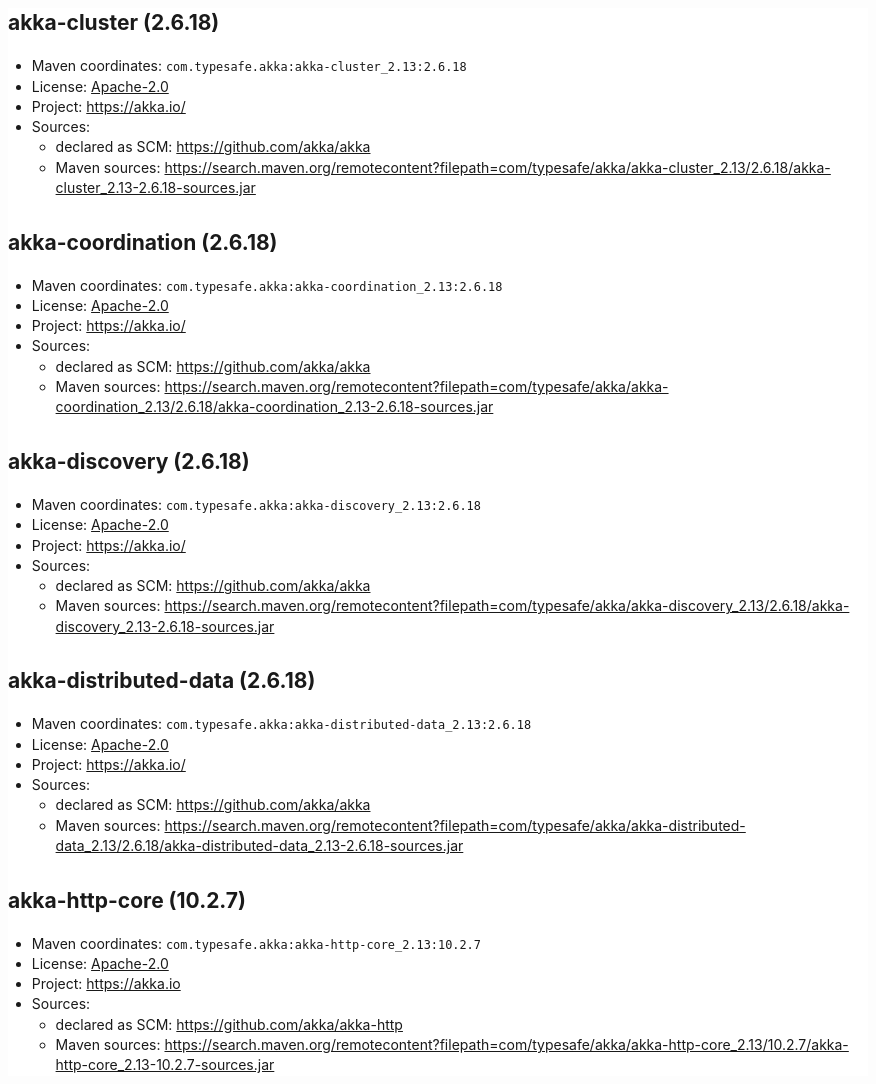 
## akka-cluster (2.6.18)

* Maven coordinates: `com.typesafe.akka:akka-cluster_2.13:2.6.18`
* License: [Apache-2.0](https://spdx.org/licenses/Apache-2.0.html)
* Project: https://akka.io/
* Sources: 
   * declared as SCM: https://github.com/akka/akka
   * Maven sources: https://search.maven.org/remotecontent?filepath=com/typesafe/akka/akka-cluster_2.13/2.6.18/akka-cluster_2.13-2.6.18-sources.jar


## akka-coordination (2.6.18)

* Maven coordinates: `com.typesafe.akka:akka-coordination_2.13:2.6.18`
* License: [Apache-2.0](https://spdx.org/licenses/Apache-2.0.html)
* Project: https://akka.io/
* Sources: 
   * declared as SCM: https://github.com/akka/akka
   * Maven sources: https://search.maven.org/remotecontent?filepath=com/typesafe/akka/akka-coordination_2.13/2.6.18/akka-coordination_2.13-2.6.18-sources.jar


## akka-discovery (2.6.18)

* Maven coordinates: `com.typesafe.akka:akka-discovery_2.13:2.6.18`
* License: [Apache-2.0](https://spdx.org/licenses/Apache-2.0.html)
* Project: https://akka.io/
* Sources: 
   * declared as SCM: https://github.com/akka/akka
   * Maven sources: https://search.maven.org/remotecontent?filepath=com/typesafe/akka/akka-discovery_2.13/2.6.18/akka-discovery_2.13-2.6.18-sources.jar


## akka-distributed-data (2.6.18)

* Maven coordinates: `com.typesafe.akka:akka-distributed-data_2.13:2.6.18`
* License: [Apache-2.0](https://spdx.org/licenses/Apache-2.0.html)
* Project: https://akka.io/
* Sources: 
   * declared as SCM: https://github.com/akka/akka
   * Maven sources: https://search.maven.org/remotecontent?filepath=com/typesafe/akka/akka-distributed-data_2.13/2.6.18/akka-distributed-data_2.13-2.6.18-sources.jar


## akka-http-core (10.2.7)

* Maven coordinates: `com.typesafe.akka:akka-http-core_2.13:10.2.7`
* License: [Apache-2.0](https://spdx.org/licenses/Apache-2.0.html)
* Project: https://akka.io
* Sources: 
   * declared as SCM: https://github.com/akka/akka-http
   * Maven sources: https://search.maven.org/remotecontent?filepath=com/typesafe/akka/akka-http-core_2.13/10.2.7/akka-http-core_2.13-10.2.7-sources.jar
